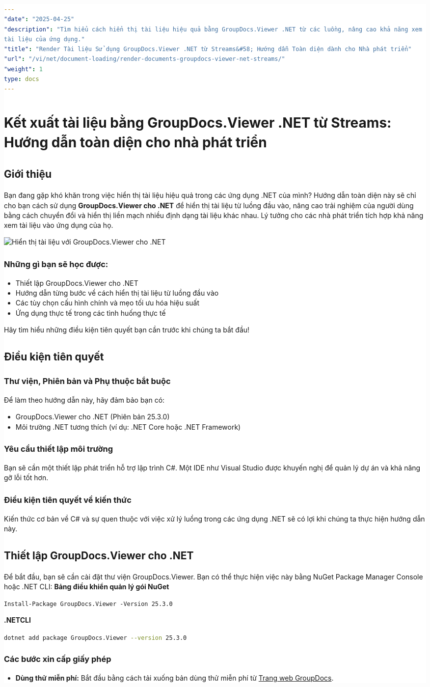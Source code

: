 ```yaml
---
"date": "2025-04-25"
"description": "Tìm hiểu cách hiển thị tài liệu hiệu quả bằng GroupDocs.Viewer .NET từ các luồng, nâng cao khả năng xem tài liệu của ứng dụng."
"title": "Render Tài liệu Sử dụng GroupDocs.Viewer .NET từ Streams&#58; Hướng dẫn Toàn diện dành cho Nhà phát triển"
"url": "/vi/net/document-loading/render-documents-groupdocs-viewer-net-streams/"
"weight": 1
type: docs
---
```

# Kết xuất tài liệu bằng GroupDocs.Viewer .NET từ Streams: Hướng dẫn toàn diện cho nhà phát triển

## Giới thiệu
Bạn đang gặp khó khăn trong việc hiển thị tài liệu hiệu quả trong các ứng dụng .NET của mình? Hướng dẫn toàn diện này sẽ chỉ cho bạn cách sử dụng **GroupDocs.Viewer cho .NET** để hiển thị tài liệu từ luồng đầu vào, nâng cao trải nghiệm của người dùng bằng cách chuyển đổi và hiển thị liền mạch nhiều định dạng tài liệu khác nhau. Lý tưởng cho các nhà phát triển tích hợp khả năng xem tài liệu vào ứng dụng của họ.

![Hiển thị tài liệu với GroupDocs.Viewer cho .NET](/viewer/document-loading/render-documents-img.png)

### Những gì bạn sẽ học được:
- Thiết lập GroupDocs.Viewer cho .NET
- Hướng dẫn từng bước về cách hiển thị tài liệu từ luồng đầu vào
- Các tùy chọn cấu hình chính và mẹo tối ưu hóa hiệu suất
- Ứng dụng thực tế trong các tình huống thực tế

Hãy tìm hiểu những điều kiện tiên quyết bạn cần trước khi chúng ta bắt đầu!
## Điều kiện tiên quyết
### Thư viện, Phiên bản và Phụ thuộc bắt buộc
Để làm theo hướng dẫn này, hãy đảm bảo bạn có:
- GroupDocs.Viewer cho .NET (Phiên bản 25.3.0)
- Môi trường .NET tương thích (ví dụ: .NET Core hoặc .NET Framework)

### Yêu cầu thiết lập môi trường
Bạn sẽ cần một thiết lập phát triển hỗ trợ lập trình C#. Một IDE như Visual Studio được khuyến nghị để quản lý dự án và khả năng gỡ lỗi tốt hơn.

### Điều kiện tiên quyết về kiến thức
Kiến thức cơ bản về C# và sự quen thuộc với việc xử lý luồng trong các ứng dụng .NET sẽ có lợi khi chúng ta thực hiện hướng dẫn này.
## Thiết lập GroupDocs.Viewer cho .NET
Để bắt đầu, bạn sẽ cần cài đặt thư viện GroupDocs.Viewer. Bạn có thể thực hiện việc này bằng NuGet Package Manager Console hoặc .NET CLI:
**Bảng điều khiển quản lý gói NuGet**
```plaintext
Install-Package GroupDocs.Viewer -Version 25.3.0
```
**.NETCLI**
```bash
dotnet add package GroupDocs.Viewer --version 25.3.0
```
### Các bước xin cấp giấy phép
- **Dùng thử miễn phí:** Bắt đầu bằng cách tải xuống bản dùng thử miễn phí từ [Trang web GroupDocs](https://releases.groupdocs.com/viewer/net/).